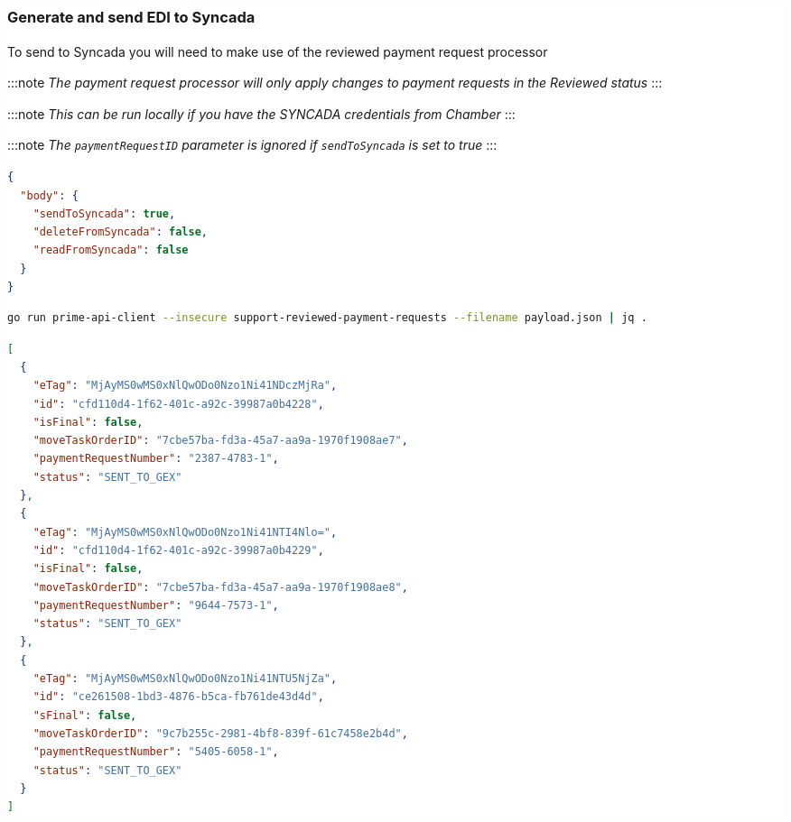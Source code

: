 ```json title="Example of previous command output"
```

### Generate and send EDI to Syncada

To send to Syncada you will need to make use of the reviewed payment request processor

:::note
*The payment request processor will only apply changes to payment requests in
the Reviewed status*
:::

:::note
*This can be run locally if you have the SYNCADA credentials from Chamber*
:::

:::note
*The `paymentRequestID` parameter is ignored if `sendToSyncada` is set to true*
:::


```json title="Save the following JSON to payload.json"
{
  "body": {
    "sendToSyncada": true,
    "deleteFromSyncada": false,
    "readFromSyncada": false
  }
}
```

```sh title="Run this command"
go run prime-api-client --insecure support-reviewed-payment-requests --filename payload.json | jq .
```

```json title="Example of previous command output"
[
  {
    "eTag": "MjAyMS0wMS0xNlQwODo0Nzo1Ni41NDczMjRa",
    "id": "cfd110d4-1f62-401c-a92c-39987a0b4228",
    "isFinal": false,
    "moveTaskOrderID": "7cbe57ba-fd3a-45a7-aa9a-1970f1908ae7",
    "paymentRequestNumber": "2387-4783-1",
    "status": "SENT_TO_GEX"
  },
  {
    "eTag": "MjAyMS0wMS0xNlQwODo0Nzo1Ni41NTI4Nlo=",
    "id": "cfd110d4-1f62-401c-a92c-39987a0b4229",
    "isFinal": false,
    "moveTaskOrderID": "7cbe57ba-fd3a-45a7-aa9a-1970f1908ae8",
    "paymentRequestNumber": "9644-7573-1",
    "status": "SENT_TO_GEX"
  },
  {
    "eTag": "MjAyMS0wMS0xNlQwODo0Nzo1Ni41NTU5NjZa",
    "id": "ce261508-1bd3-4876-b5ca-fb761de43d4d",
    "sFinal": false,
    "moveTaskOrderID": "9c7b255c-2981-4bf8-839f-61c7458e2b4d",
    "paymentRequestNumber": "5405-6058-1",
    "status": "SENT_TO_GEX"
  }
]
```
